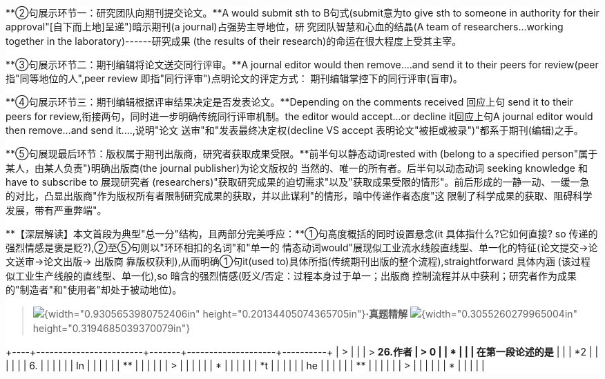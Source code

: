 **②句展示环节一：研究团队向期刊提交论文。**A would submit sth to
B句式(submit意为to give sth to someone in authority for their
approval"\[自下而上地\]呈递")暗示期刊(a journal)占强势主导地位，研
究团队智慧和心血的结晶(A team of researchers\...working together in the
laboratory)------研究成果 (the results of their
research)的命运在很大程度上受其主宰。

**③句展示环节二：期刊编辑将论文送交同行评审。**A journal editor would
then remove\....and send it to their peers for
review(peer指"同等地位的人",peer review
即指"同行评审")点明论文的评定方式： 期刊编辑掌控下的同行评审(盲审)。

**④句展示环节三：期刊编辑根据评审结果决定是否发表论文。**Depending on
the comments received 回应上句 send it to their peers for
review,衔接两句，同时进一步明确传统同行评审机制。the editor would
accept\...or decline it回应上句A journal editor would then remove\...and
send it\....,说明"论文 送审"和"发表最终决定权(decline VS accept
表明论文"被拒或被录")"都系于期刊(编辑)之手。

**⑤句展现最后环节：版权属于期刊出版商，研究者获取成果受限。**前半句以静态动词rested
with (belong to a specified person"属于某人，由某人负责")明确出版商(the
journal publisher)为论文版权的 当然的、唯一的所有者。后半句以动态动词
seeking knowledge 和 have to subscribe to 展现研究者
(researchers)"获取研究成果的迫切需求"以及"获取成果受限的情形"。前后形成的一静一动、一缓一急
的对比，凸显出版商"作为版权所有者限制研究成果的获取，并以此谋利"的情形，暗中传递作者态度"这
限制了科学成果的获取、阻碍科学发展，带有严重弊端"。

**【深层解读】本文首段为典型"总一分"结构，且两部分完美呼应：**①句高度概括的同时设置悬念(it
具体指什么?它如何直接? so
传递的强烈情感是褒是贬?),②至⑤句则以"环环相扣的名词"和"单一的
情态动词would"展现似工业流水线般直线型、单一化的特征(论文提交→论文送审→论文出版→
出版商 靠版权获利),从而明确①句it(used
to)具体所指(传统期刊出版的整个流程),straightforward 具体内涵
(该过程似工业生产线般的直线型、单一化),so
暗含的强烈情感(贬义/否定：过程本身过于单一；出版商
控制流程并从中获利；研究者作为成果的"制造者"和"使用者"却处于被动地位)。

> ![](media/image58.jpeg){width="0.9305653980752406in"
> height="0.20134405074365705in"}**·真题精解**
> ![](media/image59.jpeg){width="0.3055260279965004in"
> height="0.3194685039370079in"}

+----+------------------------+-------+--------------------+----------+
| >  |                        |       | > **26.作者        | > **0**  |
|  * |                        |       | 在第一段论述的是** |          |
| *2 |                        |       |                    |          |
| 6. |                        |       |                    |          |
| In |                        |       |                    |          |
| ** |                        |       |                    |          |
| >  |                        |       |                    |          |
|  * |                        |       |                    |          |
| *t |                        |       |                    |          |
| he |                        |       |                    |          |
| ** |                        |       |                    |          |
| >  |                        |       |                    |          |
|  * |                        |       |                    |          |